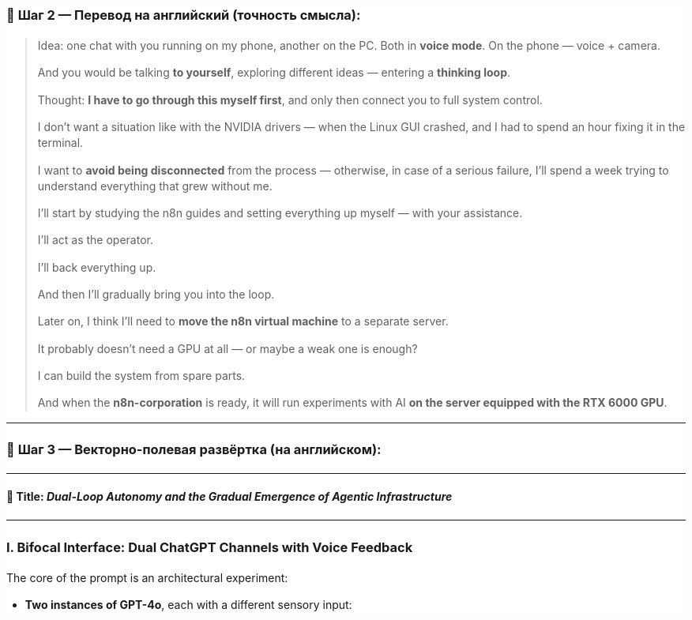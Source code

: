 ### 🔹 **Шаг 2 — Перевод на английский (точность смысла):**

> Idea: one chat with you running on my phone, another on the PC. Both in **voice mode**. On the phone — voice + camera.
> 
> And you would be talking **to yourself**, exploring different ideas — entering a **thinking loop**.
> 
> Thought: **I have to go through this myself first**, and only then connect you to full system control.
> 
> I don’t want a situation like with the NVIDIA drivers — when the Linux GUI crashed, and I had to spend an hour fixing it in the terminal.
> 
> I want to **avoid being disconnected** from the process — otherwise, in case of a serious failure, I’ll spend a week trying to understand everything that grew without me.
> 
> I’ll start by studying the n8n guides and setting everything up myself — with your assistance.
> 
> I’ll act as the operator.
> 
> I’ll back everything up.
> 
> And then I’ll gradually bring you into the loop.
> 
> Later on, I think I’ll need to **move the n8n virtual machine** to a separate server.
> 
> It probably doesn’t need a GPU at all — or maybe a weak one is enough?
> 
> I can build the system from spare parts.
> 
> And when the **n8n-corporation** is ready, it will run experiments with AI **on the server equipped with the RTX 6000 GPU**.

---

### 🔹 **Шаг 3 — Векторно-полевая развёртка (на английском):**

---

#### 🧠 Title: _Dual-Loop Autonomy and the Gradual Emergence of Agentic Infrastructure_

---

### I. **Bifocal Interface: Dual ChatGPT Channels with Voice Feedback**

The core of the prompt is an architectural experiment:

- **Two instances of GPT-4o**, each with a different sensory input:
    